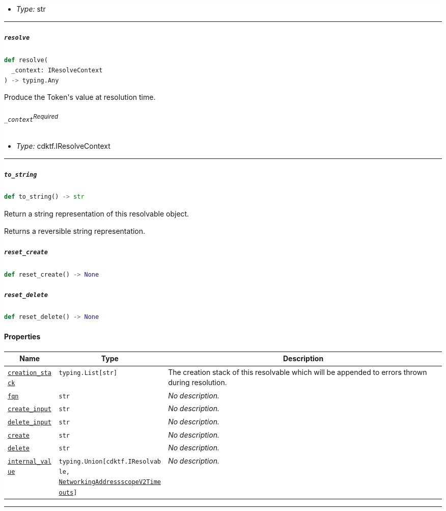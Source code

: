 - *Type:* str

---

##### `resolve` <a name="resolve" id="@ithings/cdktf-provider-openstack.networkingAddressscopeV2.NetworkingAddressscopeV2TimeoutsOutputReference.resolve"></a>

```python
def resolve(
  _context: IResolveContext
) -> typing.Any
```

Produce the Token's value at resolution time.

###### `_context`<sup>Required</sup> <a name="_context" id="@ithings/cdktf-provider-openstack.networkingAddressscopeV2.NetworkingAddressscopeV2TimeoutsOutputReference.resolve.parameter._context"></a>

- *Type:* cdktf.IResolveContext

---

##### `to_string` <a name="to_string" id="@ithings/cdktf-provider-openstack.networkingAddressscopeV2.NetworkingAddressscopeV2TimeoutsOutputReference.toString"></a>

```python
def to_string() -> str
```

Return a string representation of this resolvable object.

Returns a reversible string representation.

##### `reset_create` <a name="reset_create" id="@ithings/cdktf-provider-openstack.networkingAddressscopeV2.NetworkingAddressscopeV2TimeoutsOutputReference.resetCreate"></a>

```python
def reset_create() -> None
```

##### `reset_delete` <a name="reset_delete" id="@ithings/cdktf-provider-openstack.networkingAddressscopeV2.NetworkingAddressscopeV2TimeoutsOutputReference.resetDelete"></a>

```python
def reset_delete() -> None
```


#### Properties <a name="Properties" id="Properties"></a>

| **Name** | **Type** | **Description** |
| --- | --- | --- |
| <code><a href="#@ithings/cdktf-provider-openstack.networkingAddressscopeV2.NetworkingAddressscopeV2TimeoutsOutputReference.property.creationStack">creation_stack</a></code> | <code>typing.List[str]</code> | The creation stack of this resolvable which will be appended to errors thrown during resolution. |
| <code><a href="#@ithings/cdktf-provider-openstack.networkingAddressscopeV2.NetworkingAddressscopeV2TimeoutsOutputReference.property.fqn">fqn</a></code> | <code>str</code> | *No description.* |
| <code><a href="#@ithings/cdktf-provider-openstack.networkingAddressscopeV2.NetworkingAddressscopeV2TimeoutsOutputReference.property.createInput">create_input</a></code> | <code>str</code> | *No description.* |
| <code><a href="#@ithings/cdktf-provider-openstack.networkingAddressscopeV2.NetworkingAddressscopeV2TimeoutsOutputReference.property.deleteInput">delete_input</a></code> | <code>str</code> | *No description.* |
| <code><a href="#@ithings/cdktf-provider-openstack.networkingAddressscopeV2.NetworkingAddressscopeV2TimeoutsOutputReference.property.create">create</a></code> | <code>str</code> | *No description.* |
| <code><a href="#@ithings/cdktf-provider-openstack.networkingAddressscopeV2.NetworkingAddressscopeV2TimeoutsOutputReference.property.delete">delete</a></code> | <code>str</code> | *No description.* |
| <code><a href="#@ithings/cdktf-provider-openstack.networkingAddressscopeV2.NetworkingAddressscopeV2TimeoutsOutputReference.property.internalValue">internal_value</a></code> | <code>typing.Union[cdktf.IResolvable, <a href="#@ithings/cdktf-provider-openstack.networkingAddressscopeV2.NetworkingAddressscopeV2Timeouts">NetworkingAddressscopeV2Timeouts</a>]</code> | *No description.* |

---